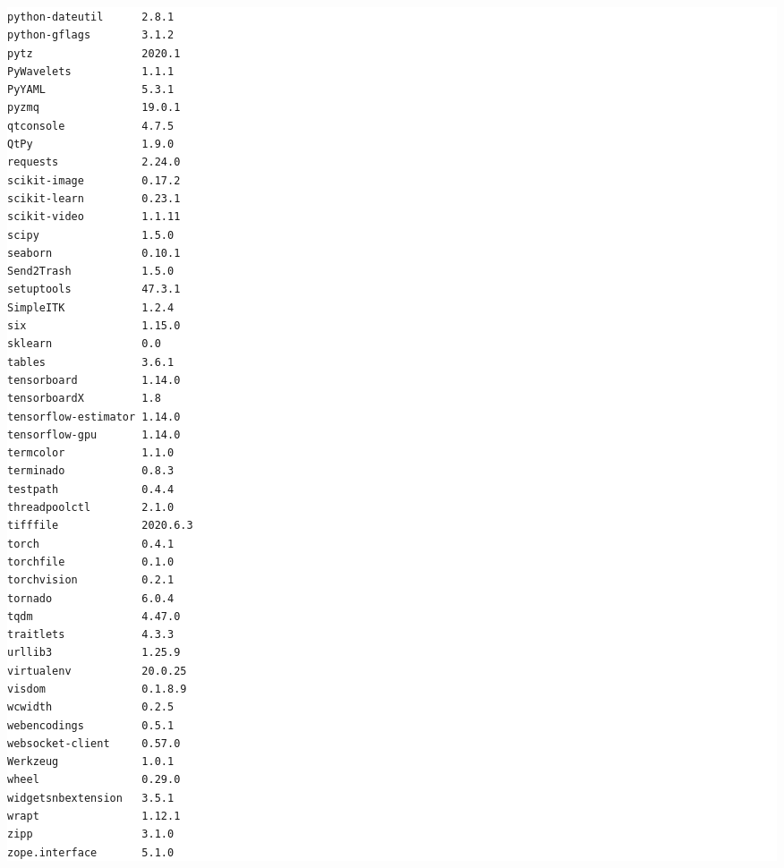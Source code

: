 ```
python-dateutil      2.8.1
python-gflags        3.1.2
pytz                 2020.1
PyWavelets           1.1.1
PyYAML               5.3.1
pyzmq                19.0.1
qtconsole            4.7.5
QtPy                 1.9.0
requests             2.24.0
scikit-image         0.17.2
scikit-learn         0.23.1
scikit-video         1.1.11
scipy                1.5.0
seaborn              0.10.1
Send2Trash           1.5.0
setuptools           47.3.1
SimpleITK            1.2.4
six                  1.15.0
sklearn              0.0
tables               3.6.1
tensorboard          1.14.0
tensorboardX         1.8
tensorflow-estimator 1.14.0
tensorflow-gpu       1.14.0
termcolor            1.1.0
terminado            0.8.3
testpath             0.4.4
threadpoolctl        2.1.0
tifffile             2020.6.3
torch                0.4.1
torchfile            0.1.0
torchvision          0.2.1
tornado              6.0.4
tqdm                 4.47.0
traitlets            4.3.3
urllib3              1.25.9
virtualenv           20.0.25
visdom               0.1.8.9
wcwidth              0.2.5
webencodings         0.5.1
websocket-client     0.57.0
Werkzeug             1.0.1
wheel                0.29.0
widgetsnbextension   3.5.1
wrapt                1.12.1
zipp                 3.1.0
zope.interface       5.1.0
```
